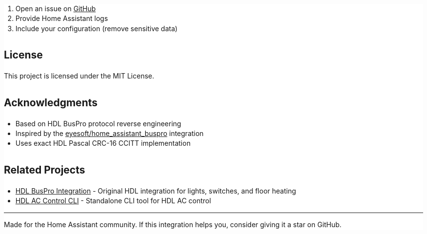 1. Open an issue on [GitHub](https://github.com/Hadz2009/buspro_ac/issues)
2. Provide Home Assistant logs
3. Include your configuration (remove sensitive data)

## License

This project is licensed under the MIT License.

## Acknowledgments

- Based on HDL BusPro protocol reverse engineering
- Inspired by the [eyesoft/home_assistant_buspro](https://github.com/eyesoft/home_assistant_buspro) integration
- Uses exact HDL Pascal CRC-16 CCITT implementation

## Related Projects

- [HDL BusPro Integration](https://github.com/eyesoft/home_assistant_buspro) - Original HDL integration for lights, switches, and floor heating
- [HDL AC Control CLI](https://github.com/Hadz2009/buspro_ac) - Standalone CLI tool for HDL AC control

---

Made for the Home Assistant community. If this integration helps you, consider giving it a star on GitHub.

